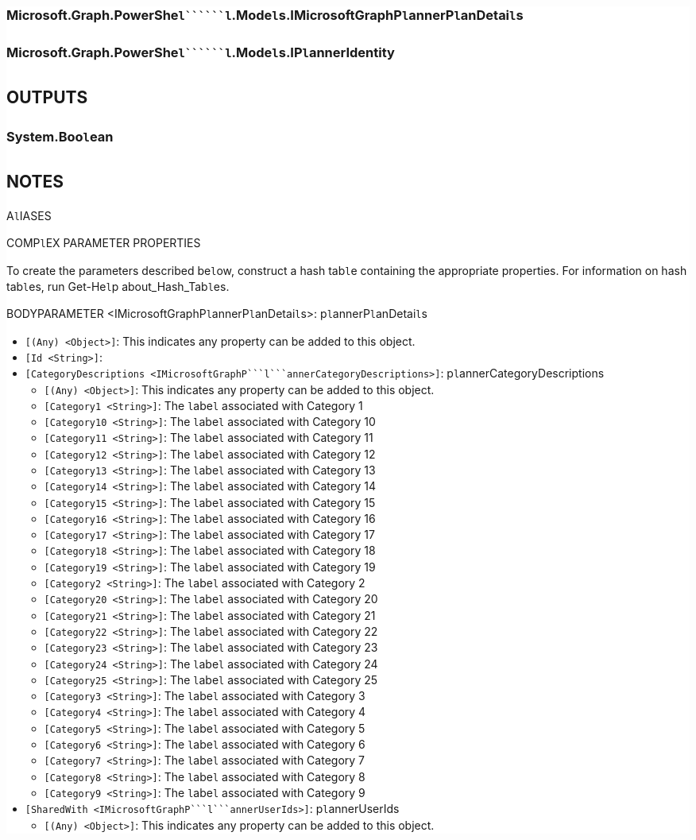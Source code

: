 ### Microsoft.Graph.PowerShe```l``````l```.Mode```l```s.IMicrosoftGraphP```l```annerP```l```anDetai```l```s
### Microsoft.Graph.PowerShe```l``````l```.Mode```l```s.IP```l```annerIdentity
## OUTPUTS

### System.Boo```l```ean
## NOTES

A```l```IASES

COMP```l```EX PARAMETER PROPERTIES

To create the parameters described be```l```ow, construct a hash tab```l```e containing the appropriate properties. For information on hash tab```l```es, run Get-He```l```p about_Hash_Tab```l```es.


BODYPARAMETER <IMicrosoftGraphP```l```annerP```l```anDetai```l```s>: p```l```annerP```l```anDetai```l```s
  - `[(Any) <Object>]`: This indicates any property can be added to this object.
  - `[Id <String>]`: 
  - `[CategoryDescriptions <IMicrosoftGraphP```l```annerCategoryDescriptions>]`: p```l```annerCategoryDescriptions
    - `[(Any) <Object>]`: This indicates any property can be added to this object.
    - `[Category1 <String>]`: The ```l```abe```l``` associated with Category 1
    - `[Category10 <String>]`: The ```l```abe```l``` associated with Category 10
    - `[Category11 <String>]`: The ```l```abe```l``` associated with Category 11
    - `[Category12 <String>]`: The ```l```abe```l``` associated with Category 12
    - `[Category13 <String>]`: The ```l```abe```l``` associated with Category 13
    - `[Category14 <String>]`: The ```l```abe```l``` associated with Category 14
    - `[Category15 <String>]`: The ```l```abe```l``` associated with Category 15
    - `[Category16 <String>]`: The ```l```abe```l``` associated with Category 16
    - `[Category17 <String>]`: The ```l```abe```l``` associated with Category 17
    - `[Category18 <String>]`: The ```l```abe```l``` associated with Category 18
    - `[Category19 <String>]`: The ```l```abe```l``` associated with Category 19
    - `[Category2 <String>]`: The ```l```abe```l``` associated with Category 2
    - `[Category20 <String>]`: The ```l```abe```l``` associated with Category 20
    - `[Category21 <String>]`: The ```l```abe```l``` associated with Category 21
    - `[Category22 <String>]`: The ```l```abe```l``` associated with Category 22
    - `[Category23 <String>]`: The ```l```abe```l``` associated with Category 23
    - `[Category24 <String>]`: The ```l```abe```l``` associated with Category 24
    - `[Category25 <String>]`: The ```l```abe```l``` associated with Category 25
    - `[Category3 <String>]`: The ```l```abe```l``` associated with Category 3
    - `[Category4 <String>]`: The ```l```abe```l``` associated with Category 4
    - `[Category5 <String>]`: The ```l```abe```l``` associated with Category 5
    - `[Category6 <String>]`: The ```l```abe```l``` associated with Category 6
    - `[Category7 <String>]`: The ```l```abe```l``` associated with Category 7
    - `[Category8 <String>]`: The ```l```abe```l``` associated with Category 8
    - `[Category9 <String>]`: The ```l```abe```l``` associated with Category 9
  - `[SharedWith <IMicrosoftGraphP```l```annerUserIds>]`: p```l```annerUserIds
    - `[(Any) <Object>]`: This indicates any property can be added to this object.
